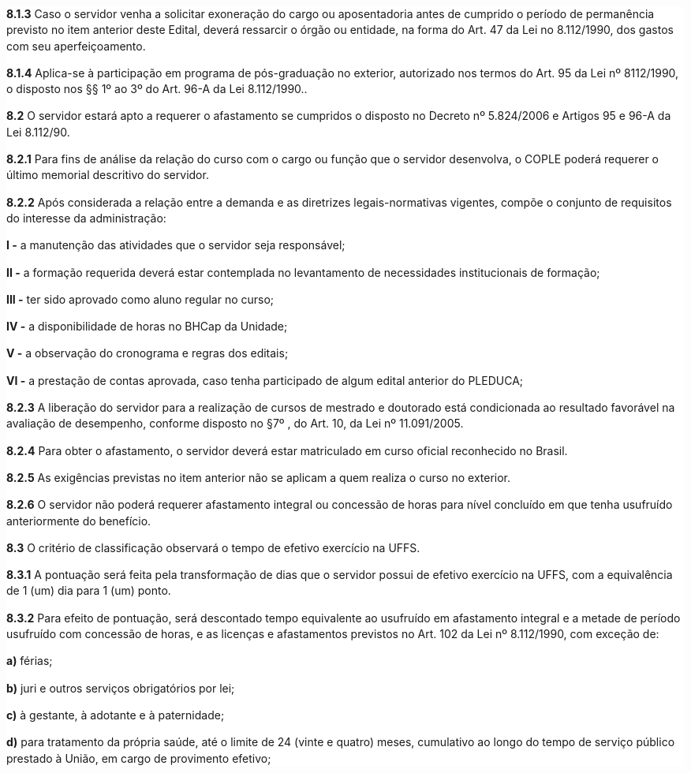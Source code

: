  **8.1.3** Caso o servidor venha a solicitar exoneração do cargo ou aposentadoria antes de cumprido o período de permanência previsto no item anterior deste Edital, deverá ressarcir o órgão ou entidade, na forma do Art. 47 da Lei no 8.112/1990, dos gastos com seu aperfeiçoamento.

 **8.1.4** Aplica-se à participação em programa de pós-graduação no exterior, autorizado nos termos do Art. 95 da Lei nº 8112/1990, o disposto nos §§ 1º ao 3º do Art. 96-A da Lei 8.112/1990..

 **8.2** O servidor estará apto a requerer o afastamento se cumpridos o disposto no Decreto nº 5.824/2006 e Artigos 95 e 96-A da Lei 8.112/90.

 **8.2.1** Para fins de análise da relação do curso com o cargo ou função que o servidor desenvolva, o COPLE poderá requerer o último memorial descritivo do servidor.

 **8.2.2** Após considerada a relação entre a demanda e as diretrizes legais-normativas vigentes, compõe o conjunto de requisitos do interesse da administração:

 **I -** a manutenção das atividades que o servidor seja responsável;

 **II -** a formação requerida deverá estar contemplada no levantamento de necessidades institucionais de formação;

 **III -** ter sido aprovado como aluno regular no curso;

 **IV -** a disponibilidade de horas no BHCap da Unidade;

 **V -** a observação do cronograma e regras dos editais;

 **VI -** a prestação de contas aprovada, caso tenha participado de algum edital anterior do PLEDUCA;

 **8.2.3** A liberação do servidor para a realização de cursos de mestrado e doutorado está condicionada ao resultado favorável na avaliação de desempenho, conforme disposto no §7º , do Art. 10, da Lei nº 11.091/2005.

 **8.2.4** Para obter o afastamento, o servidor deverá estar matriculado em curso oficial reconhecido no Brasil.

 **8.2.5** As exigências previstas no item anterior não se aplicam a quem realiza o curso no exterior.

 **8.2.6** O servidor não poderá requerer afastamento integral ou concessão de horas para nível concluído em que tenha usufruído anteriormente do benefício.

 **8.3** O critério de classificação observará o tempo de efetivo exercício na UFFS.

 **8.3.1** A pontuação será feita pela transformação de dias que o servidor possui de efetivo exercício na UFFS, com a equivalência de 1 (um) dia para 1 (um) ponto.

 **8.3.2** Para efeito de pontuação, será descontado tempo equivalente ao usufruído em afastamento integral e a metade de período usufruído com concessão de horas, e as licenças e afastamentos previstos no Art. 102 da Lei nº 8.112/1990, com exceção de:

 **a)** férias;

 **b)** juri e outros serviços obrigatórios por lei;

 **c)** à gestante, à adotante e à paternidade;

 **d)** para tratamento da própria saúde, até o limite de 24 (vinte e quatro) meses, cumulativo ao longo do tempo de serviço público prestado à União, em cargo de provimento efetivo;
